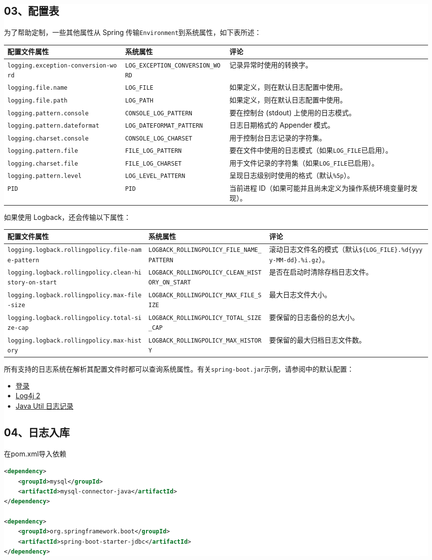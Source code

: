 ## 03、配置表

为了帮助定制，一些其他属性从 Spring 传输`Environment`到系统属性，如下表所述：

| 配置文件属性                        | 系统属性                        | 评论                                                         |
| :---------------------------------- | :------------------------------ | :----------------------------------------------------------- |
| `logging.exception-conversion-word` | `LOG_EXCEPTION_CONVERSION_WORD` | 记录异常时使用的转换字。                                     |
| `logging.file.name`                 | `LOG_FILE`                      | 如果定义，则在默认日志配置中使用。                           |
| `logging.file.path`                 | `LOG_PATH`                      | 如果定义，则在默认日志配置中使用。                           |
| `logging.pattern.console`           | `CONSOLE_LOG_PATTERN`           | 要在控制台 (stdout) 上使用的日志模式。                       |
| `logging.pattern.dateformat`        | `LOG_DATEFORMAT_PATTERN`        | 日志日期格式的 Appender 模式。                               |
| `logging.charset.console`           | `CONSOLE_LOG_CHARSET`           | 用于控制台日志记录的字符集。                                 |
| `logging.pattern.file`              | `FILE_LOG_PATTERN`              | 要在文件中使用的日志模式（如果`LOG_FILE`已启用）。           |
| `logging.charset.file`              | `FILE_LOG_CHARSET`              | 用于文件记录的字符集（如果`LOG_FILE`已启用）。               |
| `logging.pattern.level`             | `LOG_LEVEL_PATTERN`             | 呈现日志级别时使用的格式（默认`%5p`）。                      |
| `PID`                               | `PID`                           | 当前进程 ID（如果可能并且尚未定义为操作系统环境变量时发现）。 |

如果使用 Logback，还会传输以下属性：

| 配置文件属性                                           | 系统属性                                       | 评论                                                         |
| :----------------------------------------------------- | :--------------------------------------------- | :----------------------------------------------------------- |
| `logging.logback.rollingpolicy.file-name-pattern`      | `LOGBACK_ROLLINGPOLICY_FILE_NAME_PATTERN`      | 滚动日志文件名的模式（默认`${LOG_FILE}.%d{yyyy-MM-dd}.%i.gz`）。 |
| `logging.logback.rollingpolicy.clean-history-on-start` | `LOGBACK_ROLLINGPOLICY_CLEAN_HISTORY_ON_START` | 是否在启动时清除存档日志文件。                               |
| `logging.logback.rollingpolicy.max-file-size`          | `LOGBACK_ROLLINGPOLICY_MAX_FILE_SIZE`          | 最大日志文件大小。                                           |
| `logging.logback.rollingpolicy.total-size-cap`         | `LOGBACK_ROLLINGPOLICY_TOTAL_SIZE_CAP`         | 要保留的日志备份的总大小。                                   |
| `logging.logback.rollingpolicy.max-history`            | `LOGBACK_ROLLINGPOLICY_MAX_HISTORY`            | 要保留的最大归档日志文件数。                                 |

所有支持的日志系统在解析其配置文件时都可以查询系统属性。有关`spring-boot.jar`示例，请参阅中的默认配置：

- [登录](https://github.com/spring-projects/spring-boot/tree/v2.6.1/spring-boot-project/spring-boot/src/main/resources/org/springframework/boot/logging/logback/defaults.xml)
- [Log4j 2](https://github.com/spring-projects/spring-boot/tree/v2.6.1/spring-boot-project/spring-boot/src/main/resources/org/springframework/boot/logging/log4j2/log4j2.xml)
- [Java Util 日志记录](https://github.com/spring-projects/spring-boot/tree/v2.6.1/spring-boot-project/spring-boot/src/main/resources/org/springframework/boot/logging/java/logging-file.properties)



## 04、日志入库

在pom.xml导入依赖

```xml
<dependency>
    <groupId>mysql</groupId>
    <artifactId>mysql-connector-java</artifactId>
</dependency>

<dependency>
    <groupId>org.springframework.boot</groupId>
    <artifactId>spring-boot-starter-jdbc</artifactId>
</dependency>
```
